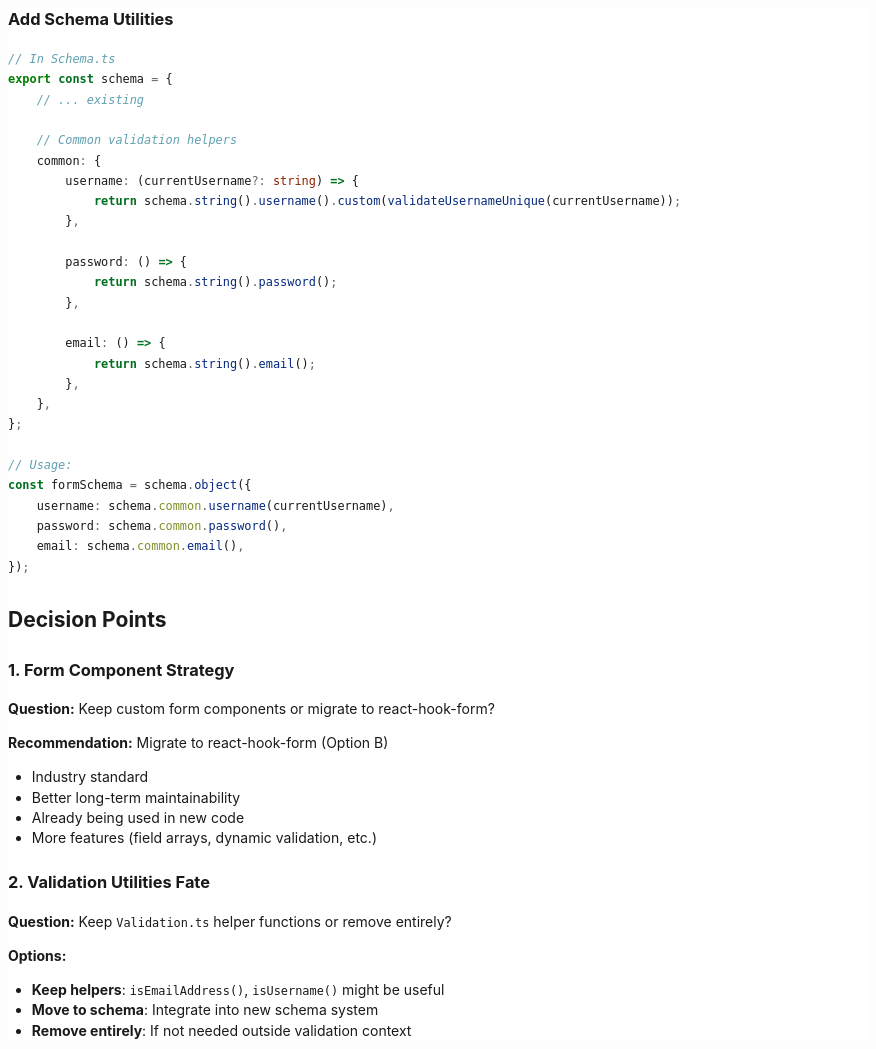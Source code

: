 ### Add Schema Utilities

```typescript
// In Schema.ts
export const schema = {
    // ... existing

    // Common validation helpers
    common: {
        username: (currentUsername?: string) => {
            return schema.string().username().custom(validateUsernameUnique(currentUsername));
        },

        password: () => {
            return schema.string().password();
        },

        email: () => {
            return schema.string().email();
        },
    },
};

// Usage:
const formSchema = schema.object({
    username: schema.common.username(currentUsername),
    password: schema.common.password(),
    email: schema.common.email(),
});
```

## Decision Points

### 1. Form Component Strategy

**Question:** Keep custom form components or migrate to react-hook-form?

**Recommendation:** Migrate to react-hook-form (Option B)

-   Industry standard
-   Better long-term maintainability
-   Already being used in new code
-   More features (field arrays, dynamic validation, etc.)

### 2. Validation Utilities Fate

**Question:** Keep `Validation.ts` helper functions or remove entirely?

**Options:**

-   **Keep helpers**: `isEmailAddress()`, `isUsername()` might be useful
-   **Move to schema**: Integrate into new schema system
-   **Remove entirely**: If not needed outside validation context
